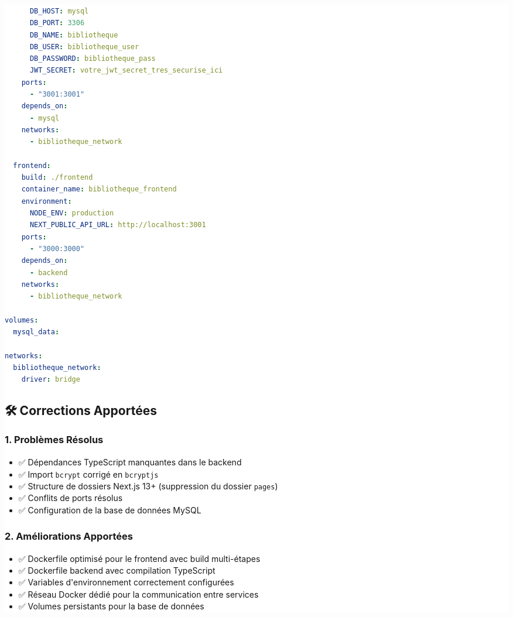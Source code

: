 ```yaml
      DB_HOST: mysql
      DB_PORT: 3306
      DB_NAME: bibliotheque
      DB_USER: bibliotheque_user
      DB_PASSWORD: bibliotheque_pass
      JWT_SECRET: votre_jwt_secret_tres_securise_ici
    ports:
      - "3001:3001"
    depends_on:
      - mysql
    networks:
      - bibliotheque_network

  frontend:
    build: ./frontend
    container_name: bibliotheque_frontend
    environment:
      NODE_ENV: production
      NEXT_PUBLIC_API_URL: http://localhost:3001
    ports:
      - "3000:3000"
    depends_on:
      - backend
    networks:
      - bibliotheque_network

volumes:
  mysql_data:

networks:
  bibliotheque_network:
    driver: bridge
```

## 🛠️ Corrections Apportées

### 1. Problèmes Résolus
- ✅ Dépendances TypeScript manquantes dans le backend
- ✅ Import `bcrypt` corrigé en `bcryptjs`
- ✅ Structure de dossiers Next.js 13+ (suppression du dossier `pages`)
- ✅ Conflits de ports résolus
- ✅ Configuration de la base de données MySQL

### 2. Améliorations Apportées
- ✅ Dockerfile optimisé pour le frontend avec build multi-étapes
- ✅ Dockerfile backend avec compilation TypeScript
- ✅ Variables d'environnement correctement configurées
- ✅ Réseau Docker dédié pour la communication entre services
- ✅ Volumes persistants pour la base de données
